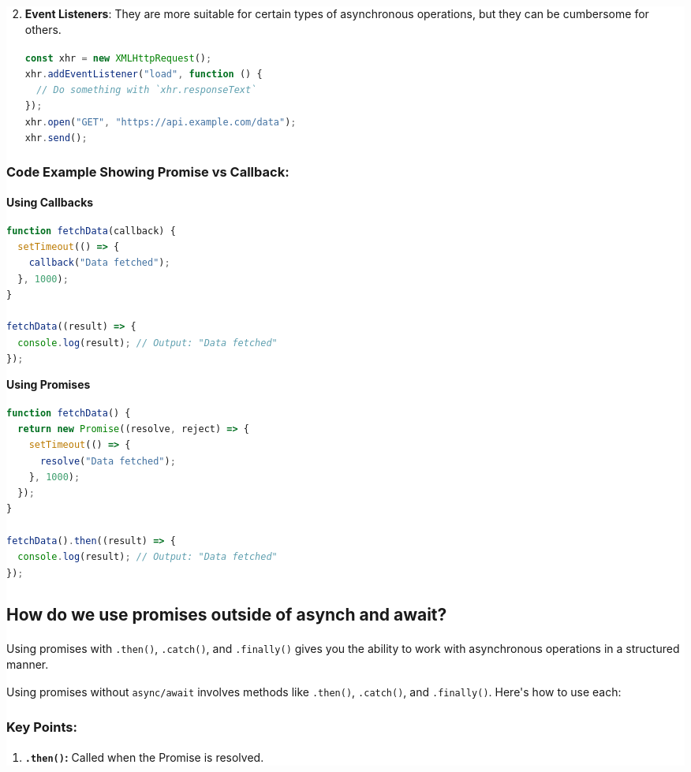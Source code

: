 2. **Event Listeners**: They are more suitable for certain types of asynchronous operations, but they can be cumbersome for others.
   ```javascript
   const xhr = new XMLHttpRequest();
   xhr.addEventListener("load", function () {
     // Do something with `xhr.responseText`
   });
   xhr.open("GET", "https://api.example.com/data");
   xhr.send();
   ```

### Code Example Showing Promise vs Callback:

**Using Callbacks**

```javascript
function fetchData(callback) {
  setTimeout(() => {
    callback("Data fetched");
  }, 1000);
}

fetchData((result) => {
  console.log(result); // Output: "Data fetched"
});
```

**Using Promises**

```javascript
function fetchData() {
  return new Promise((resolve, reject) => {
    setTimeout(() => {
      resolve("Data fetched");
    }, 1000);
  });
}

fetchData().then((result) => {
  console.log(result); // Output: "Data fetched"
});
```

## How do we use promises outside of asynch and await?

Using promises with `.then()`, `.catch()`, and `.finally()` gives you the ability to work with asynchronous operations in a structured manner.

Using promises without `async/await` involves methods like `.then()`, `.catch()`, and `.finally()`. Here's how to use each:

### Key Points:

1. **`.then()`:** Called when the Promise is resolved.
